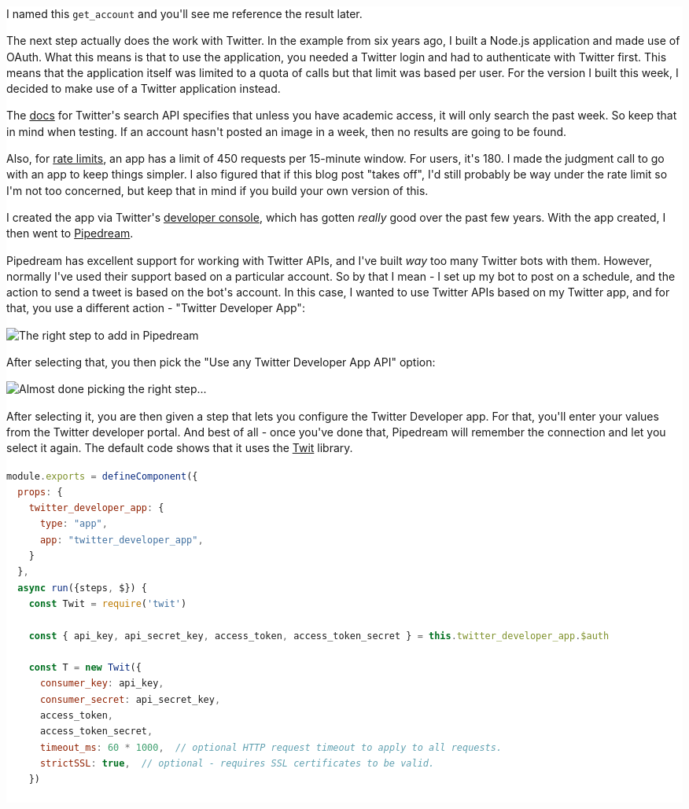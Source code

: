 I named this `get_account` and you'll see me reference the result later.

The next step actually does the work with Twitter. In the example from six years ago, I built a Node.js application and made use of OAuth. What this means is that to use the application, you needed a Twitter login and had to authenticate with Twitter first. This means that the application itself was limited to a quota of calls but that limit was based per user. For the version I built this week, I decided to make use of a Twitter application instead. 

The [docs](https://developer.twitter.com/en/docs/twitter-api/tweets/search/introduction) for Twitter's search API specifies that unless you have academic access, it will only search the past week. So keep that in mind when testing. If an account hasn't posted an image in a week, then no results are going to be found. 

Also, for [rate limits](https://developer.twitter.com/en/docs/twitter-api/rate-limits), an app has a limit of 450 requests per 15-minute window. For users, it's 180. I made the judgment call to go with an app to keep things simpler. I also figured that if this blog post "takes off", I'd still probably be way under the rate limit so I'm not too concerned, but keep that in mind if you build your own version of this. 

I created the app via Twitter's [developer console](https://developer.twitter.com/en/portal/dashboard), which has gotten *really* good over the past few years. With the app created, I then went to [Pipedream](https://pipedream.com?via=raymond).

Pipedream has excellent support for working with Twitter APIs, and I've built *way* too many Twitter bots with them. However, normally I've used their support based on a particular account. So by that I mean - I set up my bot to post on a schedule, and the action to send a tweet is based on the bot's account. In this case, I wanted to use Twitter APIs based on my Twitter app, and for that, you use a different action - "Twitter Developer App":

<p>
<img data-src="https://static.raymondcamden.com/images/2022/07/ts2.jpg" alt="The right step to add in Pipedream" class="lazyload imgborder imgcenter">
</p>

After selecting that, you then pick the "Use any Twitter Developer App API" option:

<p>
<img data-src="https://static.raymondcamden.com/images/2022/07/ts3.jpg" alt="Almost done picking the right step..." class="lazyload imgborder imgcenter">
</p>

After selecting it, you are then given a step that lets you configure the Twitter Developer app. For that, you'll enter your values from the Twitter developer portal. And best of all - once you've done that, Pipedream will remember the connection and let you select it again. The default code shows that it uses the [Twit](https://www.npmjs.com/package/twit) library.

```js
module.exports = defineComponent({
  props: {
    twitter_developer_app: {
      type: "app",
      app: "twitter_developer_app",
    }
  },
  async run({steps, $}) {
    const Twit = require('twit')
    
    const { api_key, api_secret_key, access_token, access_token_secret } = this.twitter_developer_app.$auth
    
    const T = new Twit({
      consumer_key: api_key,
      consumer_secret: api_secret_key,
      access_token,
      access_token_secret,
      timeout_ms: 60 * 1000,  // optional HTTP request timeout to apply to all requests.
      strictSSL: true,  // optional - requires SSL certificates to be valid.
    })
    
```